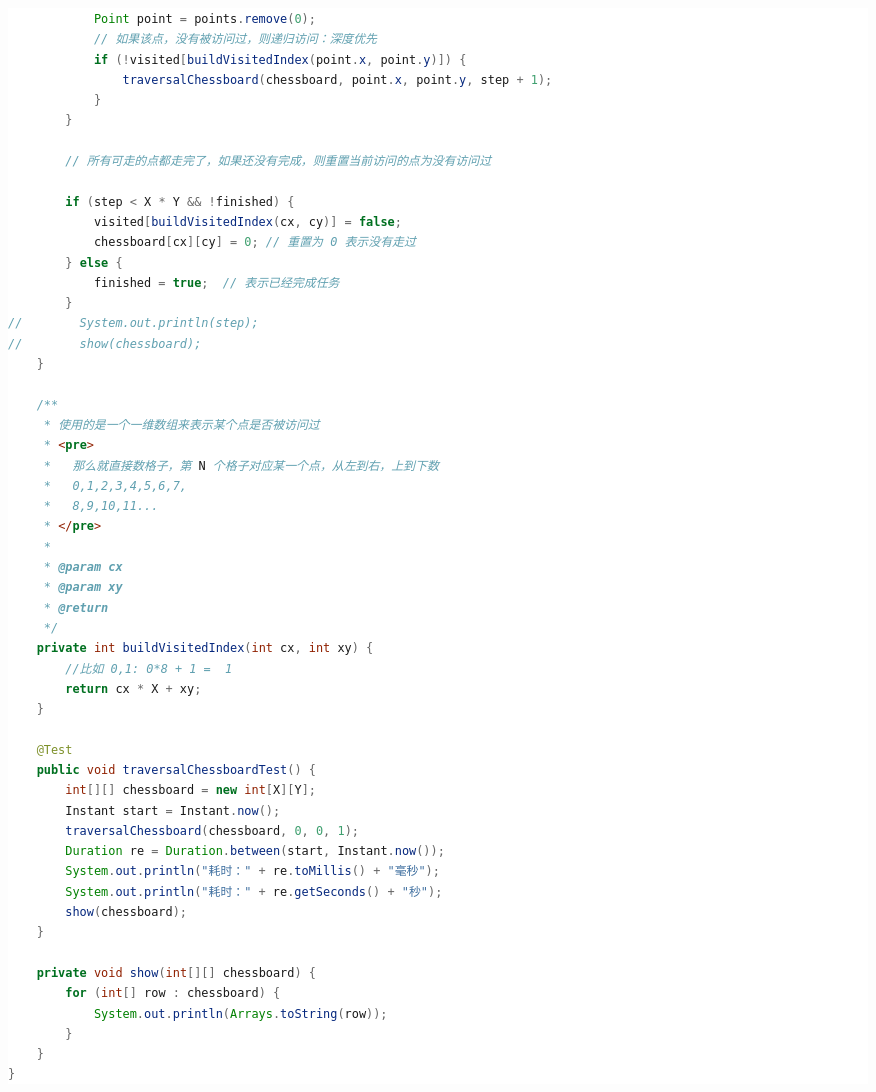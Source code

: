 ```java
            Point point = points.remove(0);
            // 如果该点，没有被访问过，则递归访问：深度优先
            if (!visited[buildVisitedIndex(point.x, point.y)]) {
                traversalChessboard(chessboard, point.x, point.y, step + 1);
            }
        }

        // 所有可走的点都走完了，如果还没有完成，则重置当前访问的点为没有访问过

        if (step < X * Y && !finished) {
            visited[buildVisitedIndex(cx, cy)] = false;
            chessboard[cx][cy] = 0; // 重置为 0 表示没有走过
        } else {
            finished = true;  // 表示已经完成任务
        }
//        System.out.println(step);
//        show(chessboard);
    }

    /**
     * 使用的是一个一维数组来表示某个点是否被访问过
     * <pre>
     *   那么就直接数格子，第 N 个格子对应某一个点，从左到右，上到下数
     *   0,1,2,3,4,5,6,7,
     *   8,9,10,11...
     * </pre>
     *
     * @param cx
     * @param xy
     * @return
     */
    private int buildVisitedIndex(int cx, int xy) {
        //比如 0,1: 0*8 + 1 =  1
        return cx * X + xy;
    }

    @Test
    public void traversalChessboardTest() {
        int[][] chessboard = new int[X][Y];
        Instant start = Instant.now();
        traversalChessboard(chessboard, 0, 0, 1);
        Duration re = Duration.between(start, Instant.now());
        System.out.println("耗时：" + re.toMillis() + "毫秒");
        System.out.println("耗时：" + re.getSeconds() + "秒");
        show(chessboard);
    }

    private void show(int[][] chessboard) {
        for (int[] row : chessboard) {
            System.out.println(Arrays.toString(row));
        }
    }
}

```
